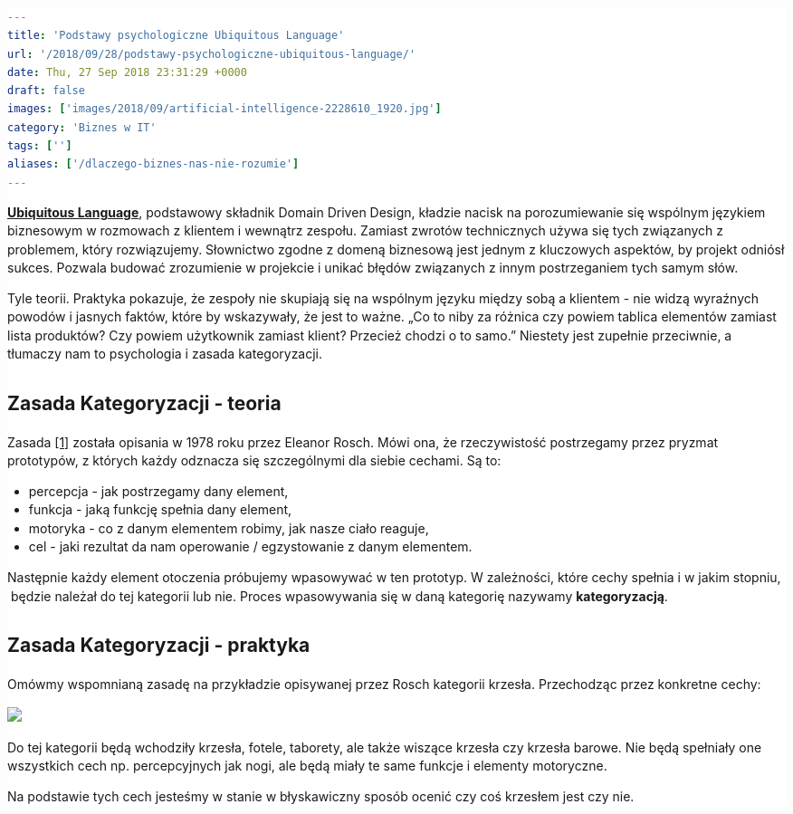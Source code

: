 ```yaml
---
title: 'Podstawy psychologiczne Ubiquitous Language'
url: '/2018/09/28/podstawy-psychologiczne-ubiquitous-language/'
date: Thu, 27 Sep 2018 23:31:29 +0000
draft: false
images: ['images/2018/09/artificial-intelligence-2228610_1920.jpg']
category: 'Biznes w IT'
tags: ['']
aliases: ['/dlaczego-biznes-nas-nie-rozumie']
---
```


[**Ubiquitous Language**](https://sprawnainzynieriaoprogramowania.blogspot.com/2008/10/najpierw-dziedzina.html), podstawowy składnik Domain Driven Design, kładzie nacisk na porozumiewanie się wspólnym językiem biznesowym w rozmowach z klientem i wewnątrz zespołu. Zamiast zwrotów technicznych używa się tych związanych z problemem, który rozwiązujemy. Słownictwo zgodne z domeną biznesową jest jednym z kluczowych aspektów, by projekt odniósł sukces. Pozwala budować zrozumienie w projekcie i unikać błędów związanych z innym postrzeganiem tych samym słów.

Tyle teorii. Praktyka pokazuje, że zespoły nie skupiają się na wspólnym języku między sobą a klientem - nie widzą wyraźnych powodów i jasnych faktów, które by wskazywały, że jest to ważne. „Co to niby za różnica czy powiem tablica elementów zamiast lista produktów? Czy powiem użytkownik zamiast klient? Przecież chodzi o to samo.” Niestety jest zupełnie przeciwnie, a tłumaczy nam to psychologia i zasada kategoryzacji.

## Zasada Kategoryzacji - teoria

Zasada [[1]](#1) została opisania w 1978 roku przez Eleanor Rosch. Mówi ona, że rzeczywistość postrzegamy przez pryzmat prototypów, z których każdy odznacza się szczególnymi dla siebie cechami. Są to:

 *   percepcja - jak postrzegamy dany element,
 *   funkcja - jaką funkcję spełnia dany element,
 *   motoryka - co z danym elementem robimy, jak nasze ciało reaguje,
 *   cel - jaki rezultat da nam operowanie / egzystowanie z danym elementem.

Następnie każdy element otoczenia próbujemy wpasowywać w ten prototyp. W zależności, które cechy spełnia i w jakim stopniu,  będzie należał do tej kategorii lub nie. Proces wpasowywania się w daną kategorię nazywamy **kategoryzacją**.

## Zasada Kategoryzacji - praktyka

Omówmy wspomnianą zasadę na przykładzie opisywanej przez Rosch kategorii krzesła. Przechodząc przez konkretne cechy:

[![](/images/2018/09/ul-1.jpg)](/images/2018/09/ul-1.jpg)

Do tej kategorii będą wchodziły krzesła, fotele, taborety, ale także wiszące krzesła czy krzesła barowe. Nie będą spełniały one wszystkich cech np. percepcyjnych jak nogi, ale będą miały te same funkcje i elementy motoryczne.

Na podstawie tych cech jesteśmy w stanie w błyskawiczny sposób ocenić czy coś krzesłem jest czy nie.
